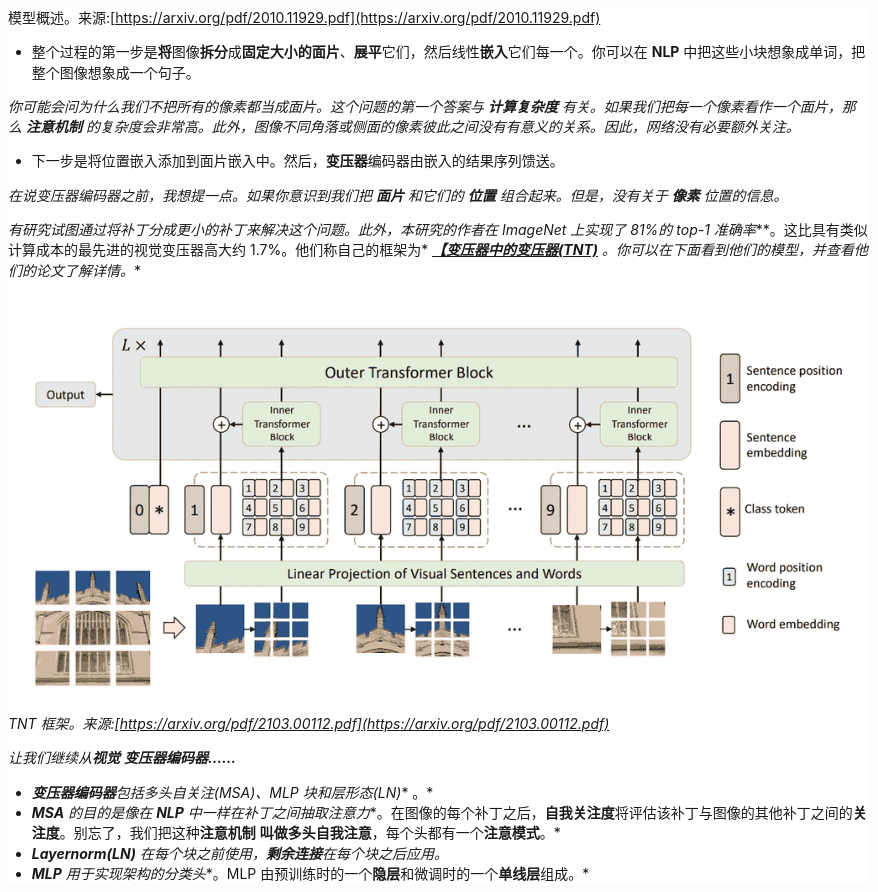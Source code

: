 模型概述。来源:[https://arxiv.org/pdf/2010.11929.pdf](https://arxiv.org/pdf/2010.11929.pdf)

*   整个过程的第一步是**将**图像**拆分**成**固定大小的面片**、**展平**它们，然后线性**嵌入**它们每一个。你可以在 **NLP** 中把这些小块想象成单词，把整个图像想象成一个句子。

*你可能会问为什么我们不把所有的像素都当成面片。这个问题的第一个答案与* ***计算复杂度*** *有关。如果我们把每一个像素看作一个面片，那么* ***注意机制*** *的复杂度会非常高。此外，图像不同角落或侧面的像素彼此之间没有有意义的关系。因此，网络没有必要额外关注。*

*   下一步是将位置嵌入添加到面片嵌入中。然后，**变压器**编码器由嵌入的结果序列馈送。

*在说变压器编码器之前，我想提一点。如果你意识到我们把* ***面片*** *和它们的* ***位置*** *组合起来。但是，没有关于* ***像素*** *位置的信息。*

*有研究试图通过将补丁分成更小的补丁来解决这个问题。此外，本研究的作者在 ImageNet 上实现了 81%的 top-1 准确率***。这比具有类似计算成本的最先进的视觉变压器高大约 1.7%。他们称自己的框架为* [***【变压器中的变压器(TNT)***](https://arxiv.org/abs/2103.00112) *。你可以在下面看到他们的模型，并查看他们的论文了解详情。**

*![](img/2218610817325432f11e1af6d1f168a4.png)*

*TNT 框架。来源:[https://arxiv.org/pdf/2103.00112.pdf](https://arxiv.org/pdf/2103.00112.pdf)*

*让我们继续从**视觉** **变压器编码器……***

*   ***变压器编码器**包括**多头自关注(MSA)、MLP 块**和**层形态(LN)** 。*
*   ***MSA** 的目的是像在 **NLP** 中一样在**补丁**之间抽取**注意力**。在图像的每个补丁之后，**自我关注度**将评估该补丁与图像的其他补丁之间的**关注度**。别忘了，我们把这种**注意机制** **叫做多头自我注意**，每个头都有一个**注意模式**。*
*   ***Layernorm(LN)** 在每个块之前使用，**剩余连接**在每个块之后应用。*
*   ***MLP** 用于实现架构的**分类头**。MLP 由预训练时的一个**隐层**和微调时的一个**单线层**组成。*
